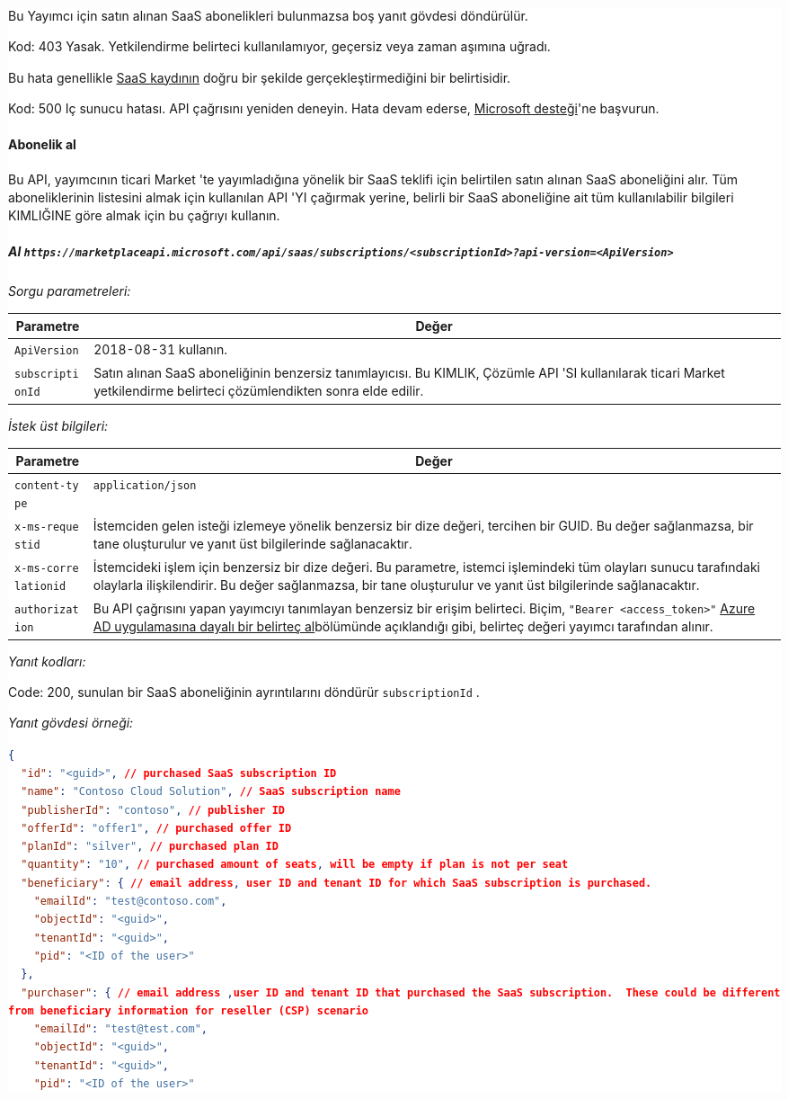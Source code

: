 Bu Yayımcı için satın alınan SaaS abonelikleri bulunmazsa boş yanıt gövdesi döndürülür.

Kod: 403 Yasak. Yetkilendirme belirteci kullanılamıyor, geçersiz veya zaman aşımına uğradı.

Bu hata genellikle [SaaS kaydının](pc-saas-registration.md) doğru bir şekilde gerçekleştirmediğini bir belirtisidir. 

Kod: 500 Iç sunucu hatası. API çağrısını yeniden deneyin.  Hata devam ederse, [Microsoft desteği](https://partner.microsoft.com/support/v2/?stage=1)'ne başvurun.

#### <a name="get-subscription"></a>Abonelik al

Bu API, yayımcının ticari Market 'te yayımladığına yönelik bir SaaS teklifi için belirtilen satın alınan SaaS aboneliğini alır. Tüm aboneliklerinin listesini almak için kullanılan API 'YI çağırmak yerine, belirli bir SaaS aboneliğine ait tüm kullanılabilir bilgileri KIMLIĞINE göre almak için bu çağrıyı kullanın.

##### <a name="get-httpsmarketplaceapimicrosoftcomapisaassubscriptionssubscriptionidapi-versionapiversion"></a>Al `https://marketplaceapi.microsoft.com/api/saas/subscriptions/<subscriptionId>?api-version=<ApiVersion>`

*Sorgu parametreleri:*

|  Parametre         | Değer             |
|  ---------------   |  ---------------  |
| `ApiVersion`        |   2018-08-31 kullanın. |
| `subscriptionId`     |  Satın alınan SaaS aboneliğinin benzersiz tanımlayıcısı.  Bu KIMLIK, Çözümle API 'SI kullanılarak ticari Market yetkilendirme belirteci çözümlendikten sonra elde edilir. |

*İstek üst bilgileri:*

|  Parametre         | Değer             |
|  ---------------   |  ---------------  |
|  `content-type`      |  `application/json`  |
|  `x-ms-requestid`    |  İstemciden gelen isteği izlemeye yönelik benzersiz bir dize değeri, tercihen bir GUID. Bu değer sağlanmazsa, bir tane oluşturulur ve yanıt üst bilgilerinde sağlanacaktır. |
|  `x-ms-correlationid` |  İstemcideki işlem için benzersiz bir dize değeri.  Bu parametre, istemci işlemindeki tüm olayları sunucu tarafındaki olaylarla ilişkilendirir.  Bu değer sağlanmazsa, bir tane oluşturulur ve yanıt üst bilgilerinde sağlanacaktır. |
|  `authorization`     | Bu API çağrısını yapan yayımcıyı tanımlayan benzersiz bir erişim belirteci. Biçim, `"Bearer <access_token>"` [Azure AD uygulamasına dayalı bir belirteç al](./pc-saas-registration.md#get-the-token-with-an-http-post)bölümünde açıklandığı gibi, belirteç değeri yayımcı tarafından alınır.  |

*Yanıt kodları:*

Code: 200, sunulan bir SaaS aboneliğinin ayrıntılarını döndürür `subscriptionId` .

*Yanıt gövdesi örneği:*

```json
{
  "id": "<guid>", // purchased SaaS subscription ID
  "name": "Contoso Cloud Solution", // SaaS subscription name
  "publisherId": "contoso", // publisher ID
  "offerId": "offer1", // purchased offer ID
  "planId": "silver", // purchased plan ID
  "quantity": "10", // purchased amount of seats, will be empty if plan is not per seat
  "beneficiary": { // email address, user ID and tenant ID for which SaaS subscription is purchased.
    "emailId": "test@contoso.com",
    "objectId": "<guid>",
    "tenantId": "<guid>",
    "pid": "<ID of the user>"
  },
  "purchaser": { // email address ,user ID and tenant ID that purchased the SaaS subscription.  These could be different from beneficiary information for reseller (CSP) scenario
    "emailId": "test@test.com",
    "objectId": "<guid>",
    "tenantId": "<guid>",
    "pid": "<ID of the user>"
```